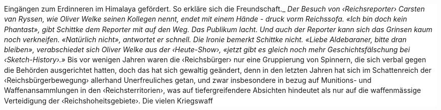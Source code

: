 Eingängen zum Erdinneren im Himalaya gefördert. So erkläre sich die Freundschaft._ _Der Besuch von ‹Reichsreporter› Carsten van Ryssen, wie Oliver Welke seinen Kollegen nennt, endet mit einem Hände -_ _druck vorm Reichssofa. «Ich bin doch kein Phantast», gibt Schittke dem Reporter mit auf den Weg. Das Publikum_ _lacht. Und auch der Reporter kann sich das Grinsen kaum noch verkneifen. «Natürlich nicht», antwortet er schnell._ _Die Ironie bemerkt Schittke nicht._ _«Liebe Aldebaraner, bitte dran bleiben», verabschiedet sich Oliver Welke aus der ‹Heute-Show›, «jetzt gibt es gleich_ _noch mehr Geschichtsfälschung bei ‹Sketch-History›.»_ Bis vor wenigen Jahren waren die ‹Reichsbürger› nur eine Gruppierung von Spinnern, die sich verbal gegen die Behörden ausgerichtet hatten, doch das hat sich gewaltig geändert, denn in den letzten Jahren hat sich im Schattenreich der ‹Reichsbürgerbewegung› allerhand Unerfreuliches getan, und zwar insbesondere in bezug auf Munitions- und Waffenansammlungen in den ‹Reichsterritorien›, was auf tiefergreifendere Absichten hindeutet als nur auf die waffenmässige Verteidigung der ‹Reichshoheitsgebiete›. Die vielen Kriegswaff